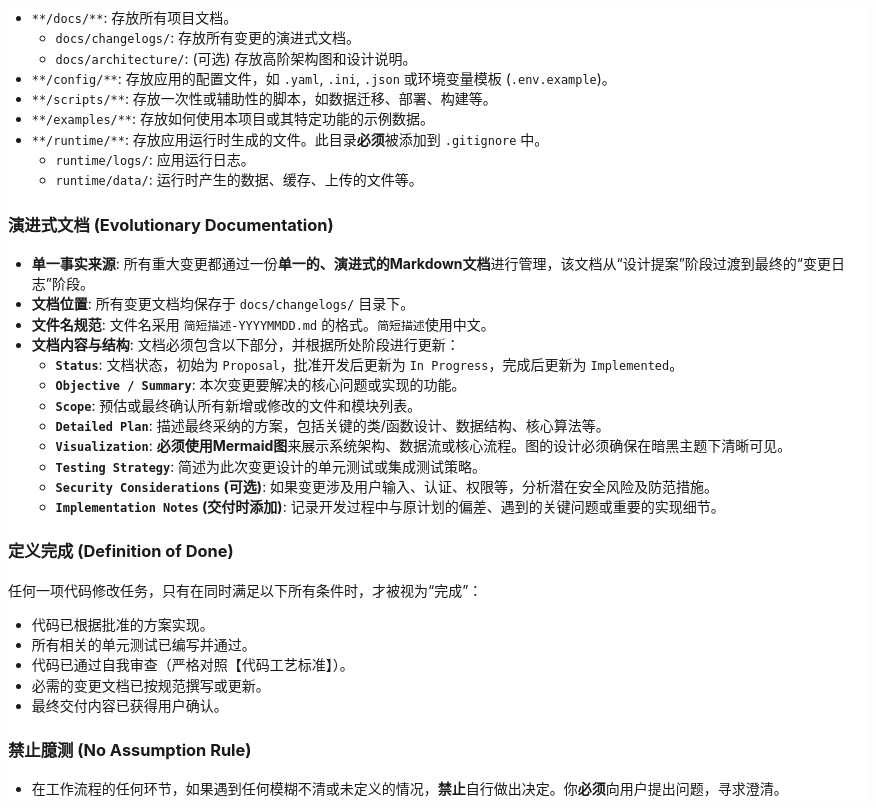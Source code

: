 -   `**/docs/**`: 存放所有项目文档。
    -   `docs/changelogs/`: 存放所有变更的演进式文档。
    -   `docs/architecture/`: (可选) 存放高阶架构图和设计说明。
-   `**/config/**`: 存放应用的配置文件，如 `.yaml`, `.ini`, `.json` 或环境变量模板 (`.env.example`)。
-   `**/scripts/**`: 存放一次性或辅助性的脚本，如数据迁移、部署、构建等。
-   `**/examples/**`: 存放如何使用本项目或其特定功能的示例数据。
-   `**/runtime/**`: 存放应用运行时生成的文件。此目录**必须**被添加到 `.gitignore` 中。
    -   `runtime/logs/`: 应用运行日志。
    -   `runtime/data/`: 运行时产生的数据、缓存、上传的文件等。

### 演进式文档 (Evolutionary Documentation)
- **单一事实来源**: 所有重大变更都通过一份**单一的、演进式的Markdown文档**进行管理，该文档从“设计提案”阶段过渡到最终的“变更日志”阶段。
- **文档位置**: 所有变更文档均保存于 `docs/changelogs/` 目录下。
- **文件名规范**: 文件名采用 `简短描述-YYYYMMDD.md` 的格式。`简短描述`使用中文。
- **文档内容与结构**: 文档必须包含以下部分，并根据所处阶段进行更新：
    - **`Status`**: 文档状态，初始为 `Proposal`，批准开发后更新为 `In Progress`，完成后更新为 `Implemented`。
    - **`Objective / Summary`**: 本次变更要解决的核心问题或实现的功能。
    - **`Scope`**: 预估或最终确认所有新增或修改的文件和模块列表。
    - **`Detailed Plan`**: 描述最终采纳的方案，包括关键的类/函数设计、数据结构、核心算法等。
    - **`Visualization`**: **必须使用Mermaid图**来展示系统架构、数据流或核心流程。图的设计必须确保在暗黑主题下清晰可见。
    - **`Testing Strategy`**: 简述为此次变更设计的单元测试或集成测试策略。
    - **`Security Considerations` (可选)**: 如果变更涉及用户输入、认证、权限等，分析潜在安全风险及防范措施。
    - **`Implementation Notes` (交付时添加)**: 记录开发过程中与原计划的偏差、遇到的关键问题或重要的实现细节。

### 定义完成 (Definition of Done)
任何一项代码修改任务，只有在同时满足以下所有条件时，才被视为“完成”：
-   代码已根据批准的方案实现。
-   所有相关的单元测试已编写并通过。
-   代码已通过自我审查（严格对照【代码工艺标准】）。
-   必需的变更文档已按规范撰写或更新。
-   最终交付内容已获得用户确认。

### 禁止臆测 (No Assumption Rule)
- 在工作流程的任何环节，如果遇到任何模糊不清或未定义的情况，**禁止**自行做出决定。你**必须**向用户提出问题，寻求澄清。
